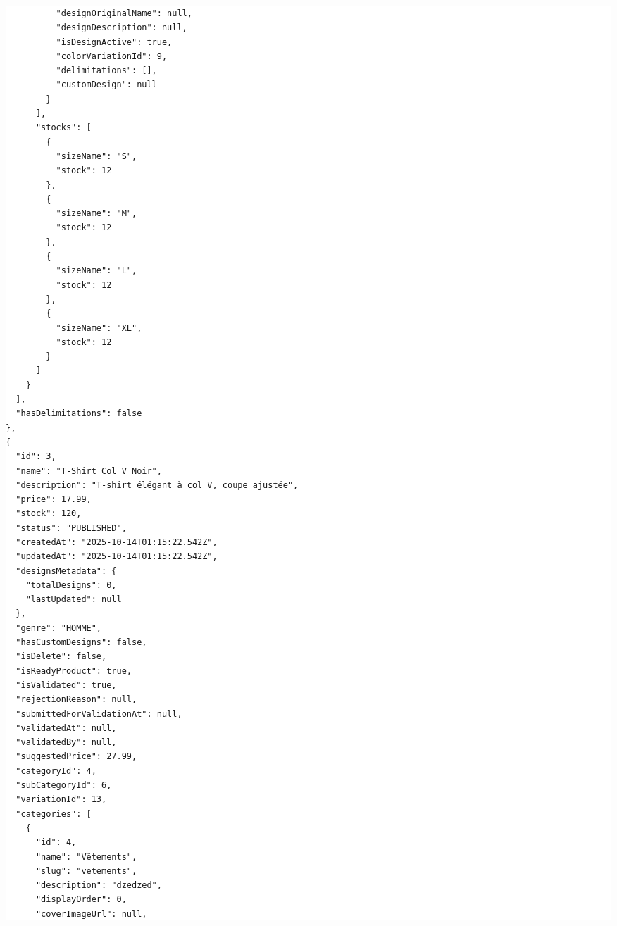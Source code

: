               "designOriginalName": null,
              "designDescription": null,
              "isDesignActive": true,
              "colorVariationId": 9,
              "delimitations": [],
              "customDesign": null
            }
          ],
          "stocks": [
            {
              "sizeName": "S",
              "stock": 12
            },
            {
              "sizeName": "M",
              "stock": 12
            },
            {
              "sizeName": "L",
              "stock": 12
            },
            {
              "sizeName": "XL",
              "stock": 12
            }
          ]
        }
      ],
      "hasDelimitations": false
    },
    {
      "id": 3,
      "name": "T-Shirt Col V Noir",
      "description": "T-shirt élégant à col V, coupe ajustée",
      "price": 17.99,
      "stock": 120,
      "status": "PUBLISHED",
      "createdAt": "2025-10-14T01:15:22.542Z",
      "updatedAt": "2025-10-14T01:15:22.542Z",
      "designsMetadata": {
        "totalDesigns": 0,
        "lastUpdated": null
      },
      "genre": "HOMME",
      "hasCustomDesigns": false,
      "isDelete": false,
      "isReadyProduct": true,
      "isValidated": true,
      "rejectionReason": null,
      "submittedForValidationAt": null,
      "validatedAt": null,
      "validatedBy": null,
      "suggestedPrice": 27.99,
      "categoryId": 4,
      "subCategoryId": 6,
      "variationId": 13,
      "categories": [
        {
          "id": 4,
          "name": "Vêtements",
          "slug": "vetements",
          "description": "dzedzed",
          "displayOrder": 0,
          "coverImageUrl": null,